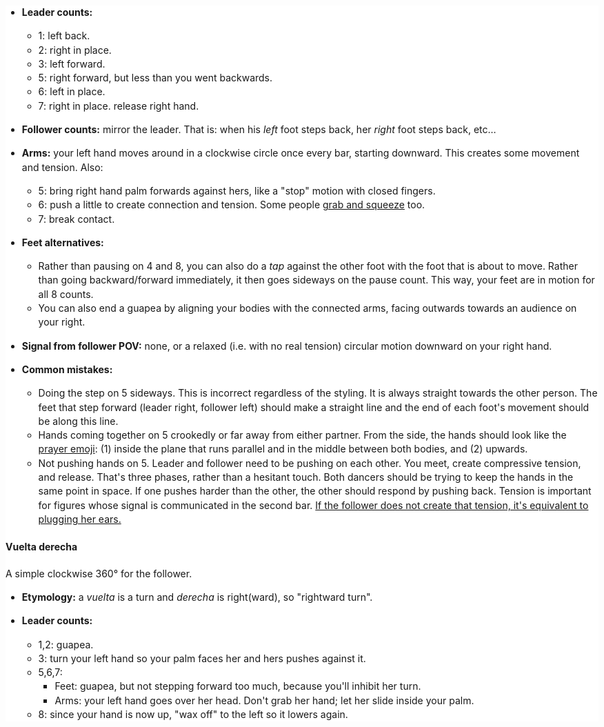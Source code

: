 - **Leader counts:** 
    - 1: left back. 
    - 2: right in place. 
    - 3: left forward.
    - 5: right forward, but less than you went backwards. 
    - 6: left in place. 
    - 7: right in place.
    release right hand.

- **Follower counts:** mirror the leader. That is: when his *left* foot steps back, her *right* foot steps back, etc...

- **Arms:** your left hand moves around in a clockwise circle once every bar, starting downward. This creates some movement and tension. Also:
    - 5: bring right hand palm forwards against hers, like a "stop" motion with closed fingers.
    - 6: push a little to create connection and tension. Some people [grab and squeeze](https://www.youtube.com/shorts/RbAm-csXN9Q) too.
    - 7: break contact.

- **Feet alternatives:** 
    - Rather than pausing on 4 and 8, you can also do a *tap* against the other foot with the foot that is about to move. Rather than going backward/forward immediately, it then goes sideways on the pause count. This way, your feet are in motion for all 8 counts.
    - You can also end a guapea by aligning your bodies with the connected arms, facing outwards towards an audience on your right.

- **Signal from follower POV:** none, or a relaxed (i.e. with no real tension) circular motion downward on your right hand.

- **Common mistakes:**
    - Doing the step on 5 sideways. This is incorrect regardless of the styling. It is always straight towards the other person. The feet that step forward (leader right, follower left) should make a straight line and the end of each foot's movement should be along this line.
    - Hands coming together on 5 crookedly or far away from either partner. From the side, the hands should look like the [prayer emoji](https://emojipedia.org/folded-hands): (1) inside the plane that runs parallel and in the middle between both bodies, and (2) upwards.
    - Not pushing hands on 5. Leader and follower need to be pushing on each other. You meet, create compressive tension, and release. That's three phases, rather than a hesitant touch. Both dancers should be trying to keep the hands in the same point in space. If one pushes harder than the other, the other should respond by pushing back. Tension is important for figures whose signal is communicated in the second bar. [If the follower does not create that tension, it's equivalent to plugging her ears.](https://youtube.com/shorts/smNxfJ4qA5Y)

#### Vuelta derecha
A simple clockwise 360° for the follower.

- **Etymology:** a *vuelta* is a turn and *derecha* is right(ward), so "rightward turn".

- **Leader counts:**
    - 1,2: guapea. 
    - 3: turn your left hand so your palm faces her and hers pushes against it. 
    - 5,6,7:
        - Feet: guapea, but not stepping forward too much, because you'll inhibit her turn.
        - Arms: your left hand goes over her head. Don't grab her hand; let her slide inside your palm.
    - 8: since your hand is now up, "wax off" to the left so it lowers again.

